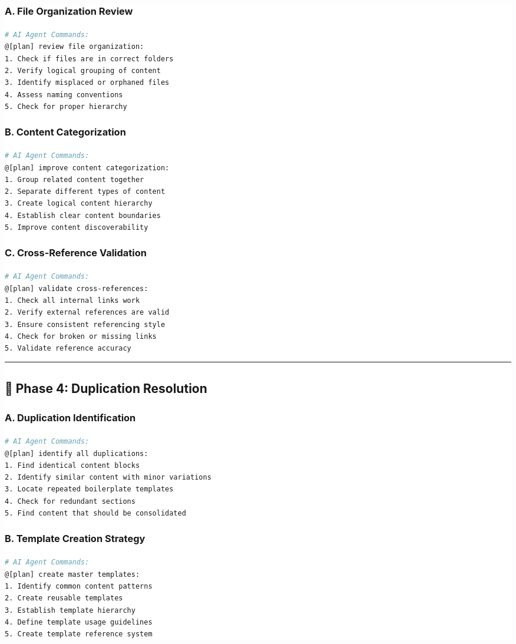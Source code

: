 ### **A. File Organization Review**
```bash
# AI Agent Commands:
@[plan] review file organization:
1. Check if files are in correct folders
2. Verify logical grouping of content
3. Identify misplaced or orphaned files
4. Assess naming conventions
5. Check for proper hierarchy
```

### **B. Content Categorization**
```bash
# AI Agent Commands:
@[plan] improve content categorization:
1. Group related content together
2. Separate different types of content
3. Create logical content hierarchy
4. Establish clear content boundaries
5. Improve content discoverability
```

### **C. Cross-Reference Validation**
```bash
# AI Agent Commands:
@[plan] validate cross-references:
1. Check all internal links work
2. Verify external references are valid
3. Ensure consistent referencing style
4. Check for broken or missing links
5. Validate reference accuracy
```

---

## 🧹 **Phase 4: Duplication Resolution**

### **A. Duplication Identification**
```bash
# AI Agent Commands:
@[plan] identify all duplications:
1. Find identical content blocks
2. Identify similar content with minor variations
3. Locate repeated boilerplate templates
4. Check for redundant sections
5. Find content that should be consolidated
```

### **B. Template Creation Strategy**
```bash
# AI Agent Commands:
@[plan] create master templates:
1. Identify common content patterns
2. Create reusable templates
3. Establish template hierarchy
4. Define template usage guidelines
5. Create template reference system
```
